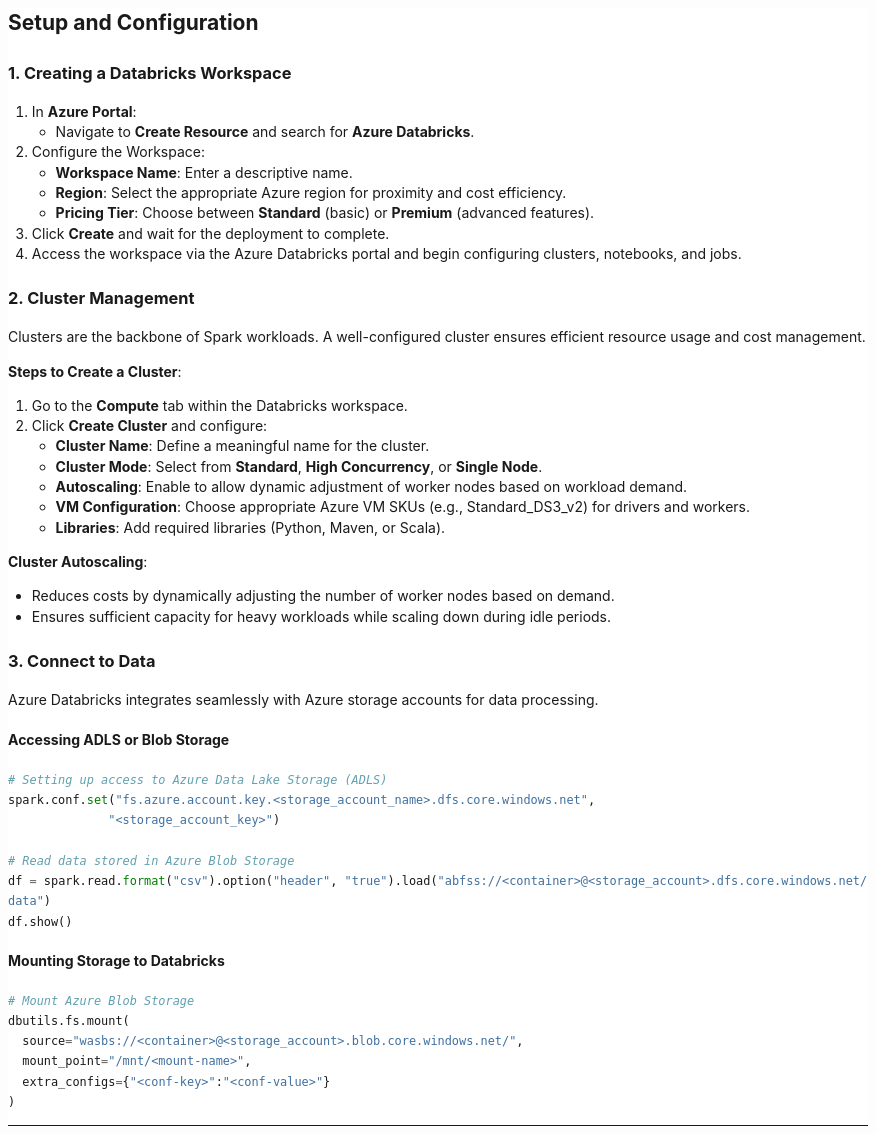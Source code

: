 
## Setup and Configuration

### 1. Creating a Databricks Workspace

1. In **Azure Portal**:
   - Navigate to **Create Resource** and search for **Azure Databricks**.
2. Configure the Workspace:
   - **Workspace Name**: Enter a descriptive name.
   - **Region**: Select the appropriate Azure region for proximity and cost efficiency.
   - **Pricing Tier**: Choose between **Standard** (basic) or **Premium** (advanced features).
3. Click **Create** and wait for the deployment to complete.
4. Access the workspace via the Azure Databricks portal and begin configuring clusters, notebooks, and jobs.

### 2. Cluster Management

Clusters are the backbone of Spark workloads. A well-configured cluster ensures efficient resource usage and cost management.

**Steps to Create a Cluster**:
1. Go to the **Compute** tab within the Databricks workspace.
2. Click **Create Cluster** and configure:
   - **Cluster Name**: Define a meaningful name for the cluster.
   - **Cluster Mode**: Select from **Standard**, **High Concurrency**, or **Single Node**.
   - **Autoscaling**: Enable to allow dynamic adjustment of worker nodes based on workload demand.
   - **VM Configuration**: Choose appropriate Azure VM SKUs (e.g., Standard\_DS3\_v2) for drivers and workers.
   - **Libraries**: Add required libraries (Python, Maven, or Scala).

**Cluster Autoscaling**:
- Reduces costs by dynamically adjusting the number of worker nodes based on demand.
- Ensures sufficient capacity for heavy workloads while scaling down during idle periods.

### 3. Connect to Data

Azure Databricks integrates seamlessly with Azure storage accounts for data processing.

#### Accessing ADLS or Blob Storage
```python
# Setting up access to Azure Data Lake Storage (ADLS)
spark.conf.set("fs.azure.account.key.<storage_account_name>.dfs.core.windows.net",
              "<storage_account_key>")

# Read data stored in Azure Blob Storage
df = spark.read.format("csv").option("header", "true").load("abfss://<container>@<storage_account>.dfs.core.windows.net/data")
df.show()
```

#### Mounting Storage to Databricks
```python
# Mount Azure Blob Storage
dbutils.fs.mount(
  source="wasbs://<container>@<storage_account>.blob.core.windows.net/",
  mount_point="/mnt/<mount-name>",
  extra_configs={"<conf-key>":"<conf-value>"}
)
```

---